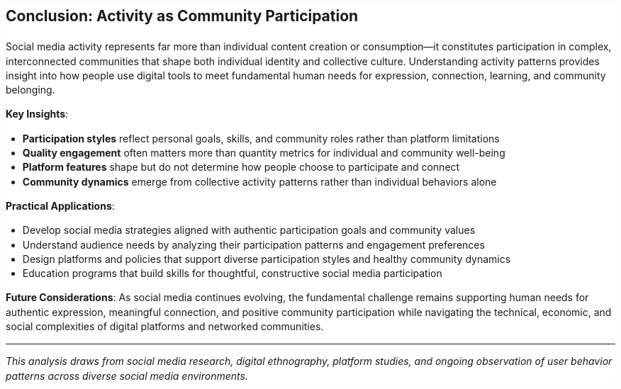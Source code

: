 ## Conclusion: Activity as Community Participation

Social media activity represents far more than individual content creation or consumption—it constitutes participation in complex, interconnected communities that shape both individual identity and collective culture. Understanding activity patterns provides insight into how people use digital tools to meet fundamental human needs for expression, connection, learning, and community belonging.

**Key Insights**:
- **Participation styles** reflect personal goals, skills, and community roles rather than platform limitations
- **Quality engagement** often matters more than quantity metrics for individual and community well-being
- **Platform features** shape but do not determine how people choose to participate and connect
- **Community dynamics** emerge from collective activity patterns rather than individual behaviors alone

**Practical Applications**:
- Develop social media strategies aligned with authentic participation goals and community values
- Understand audience needs by analyzing their participation patterns and engagement preferences
- Design platforms and policies that support diverse participation styles and healthy community dynamics
- Education programs that build skills for thoughtful, constructive social media participation

**Future Considerations**:
As social media continues evolving, the fundamental challenge remains supporting human needs for authentic expression, meaningful connection, and positive community participation while navigating the technical, economic, and social complexities of digital platforms and networked communities.

---

*This analysis draws from social media research, digital ethnography, platform studies, and ongoing observation of user behavior patterns across diverse social media environments.*
